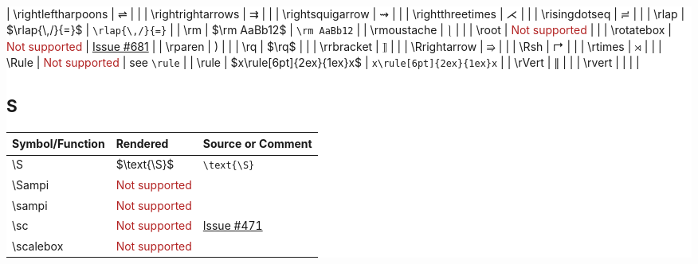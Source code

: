 | \rightleftharpoons | $\rightleftharpoons$                                     |                                                                                                                      |
| \rightrightarrows  | $\rightrightarrows$                                      |                                                                                                                      |
| \rightsquigarrow   | $\rightsquigarrow$                                       |                                                                                                                      |
| \rightthreetimes   | $\rightthreetimes$                                       |                                                                                                                      |
| \risingdotseq      | $\risingdotseq$                                          |                                                                                                                      |
| \rlap              | $\rlap{\,/}{=}$                                          | `\rlap{\,/}{=}`                                                                                                      |
| \rm                | $\rm AaBb12$                                             | `\rm AaBb12`                                                                                                         |
| \rmoustache        | $\rmoustache$                                            |                                                                                                                      |
| \root              | <span style="color:firebrick;">Not supported</span>      |                                                                                                                      |
| \rotatebox         | <span style="color:firebrick;">Not supported</span>      | [Issue #681](https://github.com/KaTeX/KaTeX/issues/681)                                                              |
| \rparen            | $\rparen$                                                |                                                                                                                      |
| \rq                | $\rq$                                                    |                                                                                                                      |
| \rrbracket         | $\rrbracket$                                             |                                                                                                                      |
| \Rrightarrow       | $\Rrightarrow$                                           |                                                                                                                      |
| \Rsh               | $\Rsh$                                                   |                                                                                                                      |
| \rtimes            | $\rtimes$                                                |                                                                                                                      |
| \Rule              | <span style="color:firebrick;">Not supported</span>      | see `\rule`                                                                                                          |
| \rule              | $x\rule[6pt]{2ex}{1ex}x$                                 | `x\rule[6pt]{2ex}{1ex}x`                                                                                             |
| \rVert             | $\rVert$                                                 |                                                                                                                      |
| \rvert             | $\rvert$                                                 |                                                                                                                      |

## S

| Symbol/Function    | Rendered                                                                 | Source or Comment                                                                                                                                          |
| :----------------- | :----------------------------------------------------------------------- | :--------------------------------------------------------------------------------------------------------------------------------------------------------- |
| \S                 | $\text{\S}$                                                              | `\text{\S}`                                                                                                                                                |
| \Sampi             | <span style="color:firebrick;">Not supported</span>                      |                                                                                                                                                            |
| \sampi             | <span style="color:firebrick;">Not supported</span>                      |                                                                                                                                                            |
| \sc                | <span style="color:firebrick;">Not supported</span>                      | [Issue #471](https://github.com/KaTeX/KaTeX/issues/471)                                                                                                    |
| \scalebox          | <span style="color:firebrick;">Not supported</span>                      |                                                                                                                                                            |